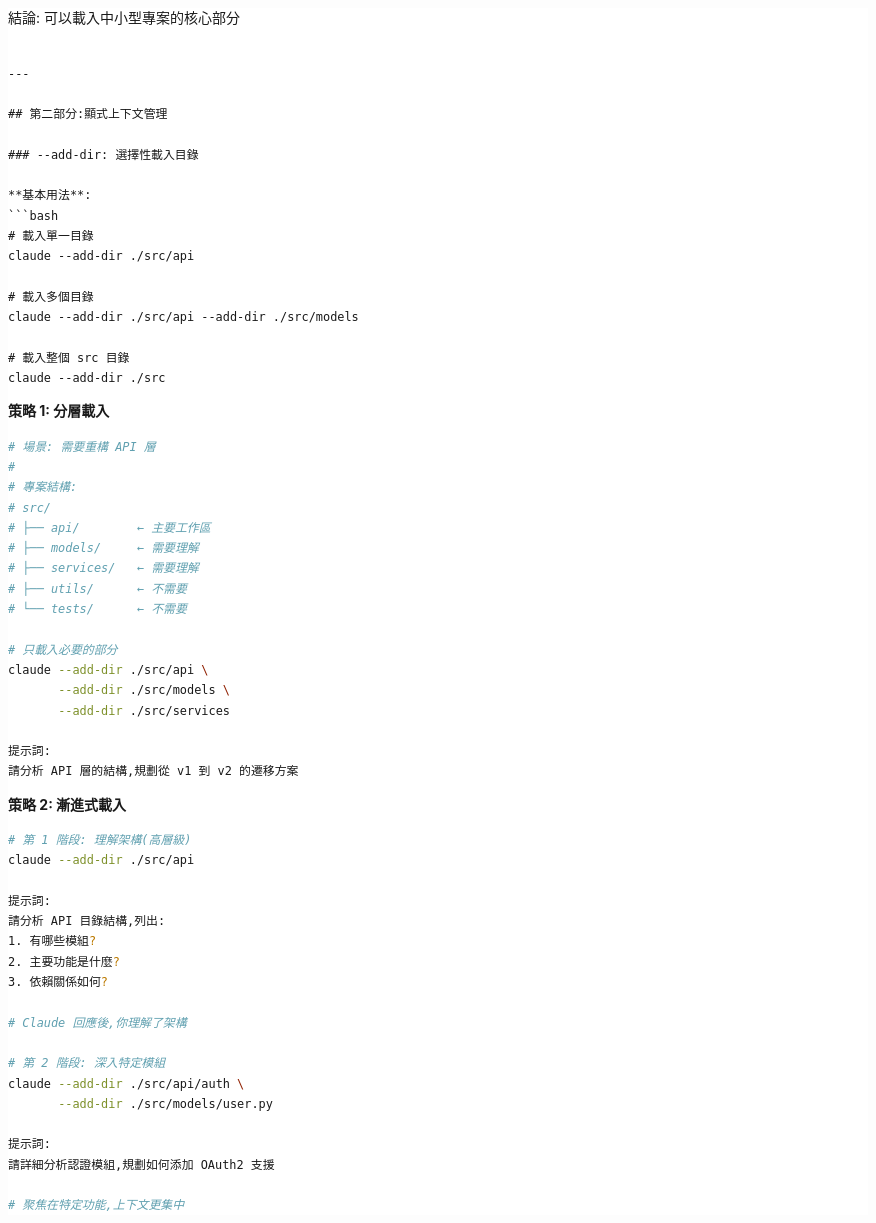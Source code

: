 結論: 可以載入中小型專案的核心部分
```

---

## 第二部分:顯式上下文管理

### --add-dir: 選擇性載入目錄

**基本用法**:
```bash
# 載入單一目錄
claude --add-dir ./src/api

# 載入多個目錄
claude --add-dir ./src/api --add-dir ./src/models

# 載入整個 src 目錄
claude --add-dir ./src
```

**策略 1: 分層載入**

```bash
# 場景: 需要重構 API 層
#
# 專案結構:
# src/
# ├── api/        ← 主要工作區
# ├── models/     ← 需要理解
# ├── services/   ← 需要理解
# ├── utils/      ← 不需要
# └── tests/      ← 不需要

# 只載入必要的部分
claude --add-dir ./src/api \
       --add-dir ./src/models \
       --add-dir ./src/services

提示詞:
請分析 API 層的結構,規劃從 v1 到 v2 的遷移方案
```

**策略 2: 漸進式載入**

```bash
# 第 1 階段: 理解架構(高層級)
claude --add-dir ./src/api

提示詞:
請分析 API 目錄結構,列出:
1. 有哪些模組?
2. 主要功能是什麼?
3. 依賴關係如何?

# Claude 回應後,你理解了架構

# 第 2 階段: 深入特定模組
claude --add-dir ./src/api/auth \
       --add-dir ./src/models/user.py

提示詞:
請詳細分析認證模組,規劃如何添加 OAuth2 支援

# 聚焦在特定功能,上下文更集中
```
